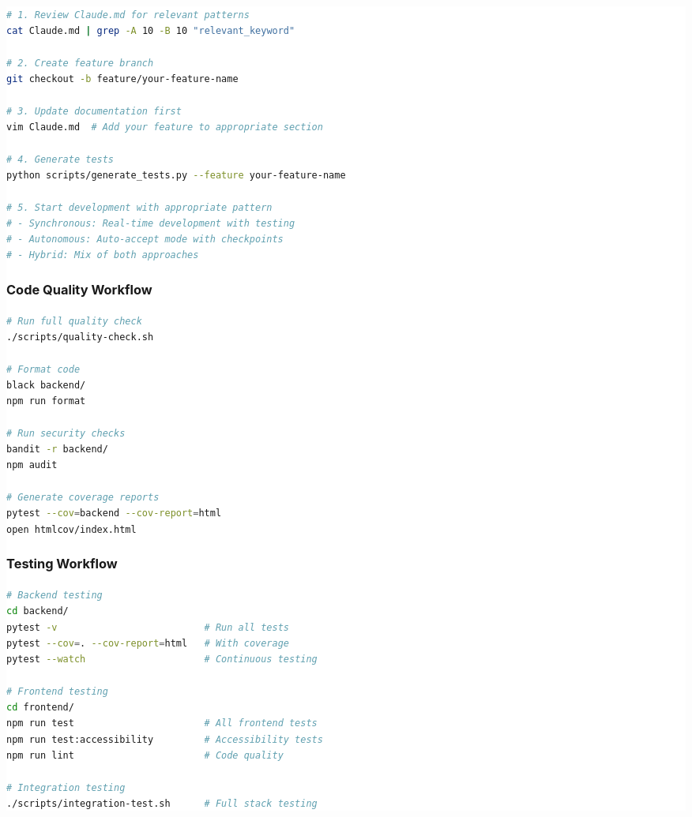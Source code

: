 ```bash
# 1. Review Claude.md for relevant patterns
cat Claude.md | grep -A 10 -B 10 "relevant_keyword"

# 2. Create feature branch
git checkout -b feature/your-feature-name

# 3. Update documentation first
vim Claude.md  # Add your feature to appropriate section

# 4. Generate tests
python scripts/generate_tests.py --feature your-feature-name

# 5. Start development with appropriate pattern
# - Synchronous: Real-time development with testing
# - Autonomous: Auto-accept mode with checkpoints
# - Hybrid: Mix of both approaches
```

### Code Quality Workflow

```bash
# Run full quality check
./scripts/quality-check.sh

# Format code
black backend/
npm run format

# Run security checks
bandit -r backend/
npm audit

# Generate coverage reports
pytest --cov=backend --cov-report=html
open htmlcov/index.html
```

### Testing Workflow

```bash
# Backend testing
cd backend/
pytest -v                          # Run all tests
pytest --cov=. --cov-report=html   # With coverage
pytest --watch                     # Continuous testing

# Frontend testing
cd frontend/
npm run test                       # All frontend tests
npm run test:accessibility         # Accessibility tests
npm run lint                       # Code quality

# Integration testing
./scripts/integration-test.sh      # Full stack testing
```
